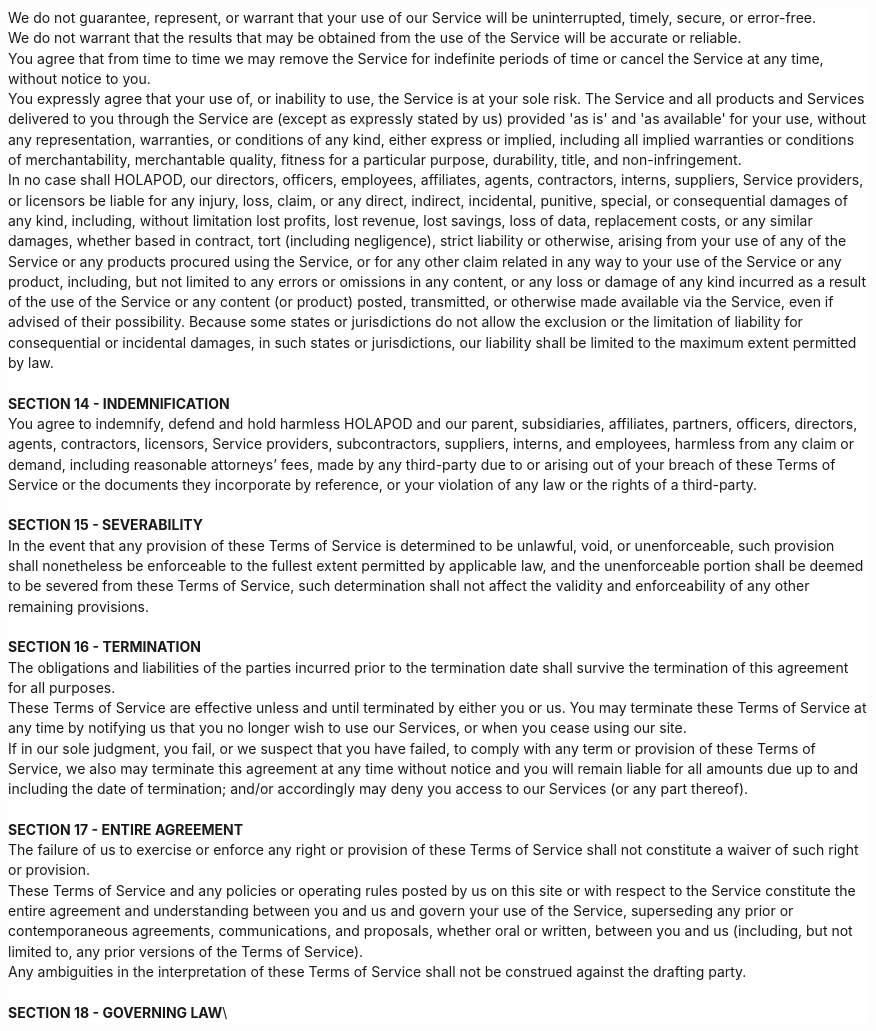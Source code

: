 We do not guarantee, represent, or warrant that your use of our Service will be uninterrupted, timely, secure, or error-free.\
We do not warrant that the results that may be obtained from the use of the Service will be accurate or reliable.\
You agree that from time to time we may remove the Service for indefinite periods of time or cancel the Service at any time, without notice to you.\
You expressly agree that your use of, or inability to use, the Service is at your sole risk. The Service and all products and Services delivered to you through the Service are (except as expressly stated by us) provided 'as is' and 'as available' for your use, without any representation, warranties, or conditions of any kind, either express or implied, including all implied warranties or conditions of merchantability, merchantable quality, fitness for a particular purpose, durability, title, and non-infringement.\
In no case shall HOLAPOD, our directors, officers, employees, affiliates, agents, contractors, interns, suppliers, Service providers, or licensors be liable for any injury, loss, claim, or any direct, indirect, incidental, punitive, special, or consequential damages of any kind, including, without limitation lost profits, lost revenue, lost savings, loss of data, replacement costs, or any similar damages, whether based in contract, tort (including negligence), strict liability or otherwise, arising from your use of any of the Service or any products procured using the Service, or for any other claim related in any way to your use of the Service or any product, including, but not limited to any errors or omissions in any content, or any loss or damage of any kind incurred as a result of the use of the Service or any content (or product) posted, transmitted, or otherwise made available via the Service, even if advised of their possibility. Because some states or jurisdictions do not allow the exclusion or the limitation of liability for consequential or incidental damages, in such states or jurisdictions, our liability shall be limited to the maximum extent permitted by law.\
\
**SECTION 14 - INDEMNIFICATION**\
You agree to indemnify, defend and hold harmless HOLAPOD and our parent, subsidiaries, affiliates, partners, officers, directors, agents, contractors, licensors, Service providers, subcontractors, suppliers, interns, and employees, harmless from any claim or demand, including reasonable attorneys’ fees, made by any third-party due to or arising out of your breach of these Terms of Service or the documents they incorporate by reference, or your violation of any law or the rights of a third-party.\
\
**SECTION 15 - SEVERABILITY**\
In the event that any provision of these Terms of Service is determined to be unlawful, void, or unenforceable, such provision shall nonetheless be enforceable to the fullest extent permitted by applicable law, and the unenforceable portion shall be deemed to be severed from these Terms of Service, such determination shall not affect the validity and enforceability of any other remaining provisions.\
\
**SECTION 16 - TERMINATION**\
The obligations and liabilities of the parties incurred prior to the termination date shall survive the termination of this agreement for all purposes.\
These Terms of Service are effective unless and until terminated by either you or us. You may terminate these Terms of Service at any time by notifying us that you no longer wish to use our Services, or when you cease using our site.\
If in our sole judgment, you fail, or we suspect that you have failed, to comply with any term or provision of these Terms of Service, we also may terminate this agreement at any time without notice and you will remain liable for all amounts due up to and including the date of termination; and/or accordingly may deny you access to our Services (or any part thereof).\
\
**SECTION 17 - ENTIRE AGREEMENT**\
The failure of us to exercise or enforce any right or provision of these Terms of Service shall not constitute a waiver of such right or provision.\
These Terms of Service and any policies or operating rules posted by us on this site or with respect to the Service constitute the entire agreement and understanding between you and us and govern your use of the Service, superseding any prior or contemporaneous agreements, communications, and proposals, whether oral or written, between you and us (including, but not limited to, any prior versions of the Terms of Service).\
Any ambiguities in the interpretation of these Terms of Service shall not be construed against the drafting party.\
\
**SECTION 18 - GOVERNING LAW**\